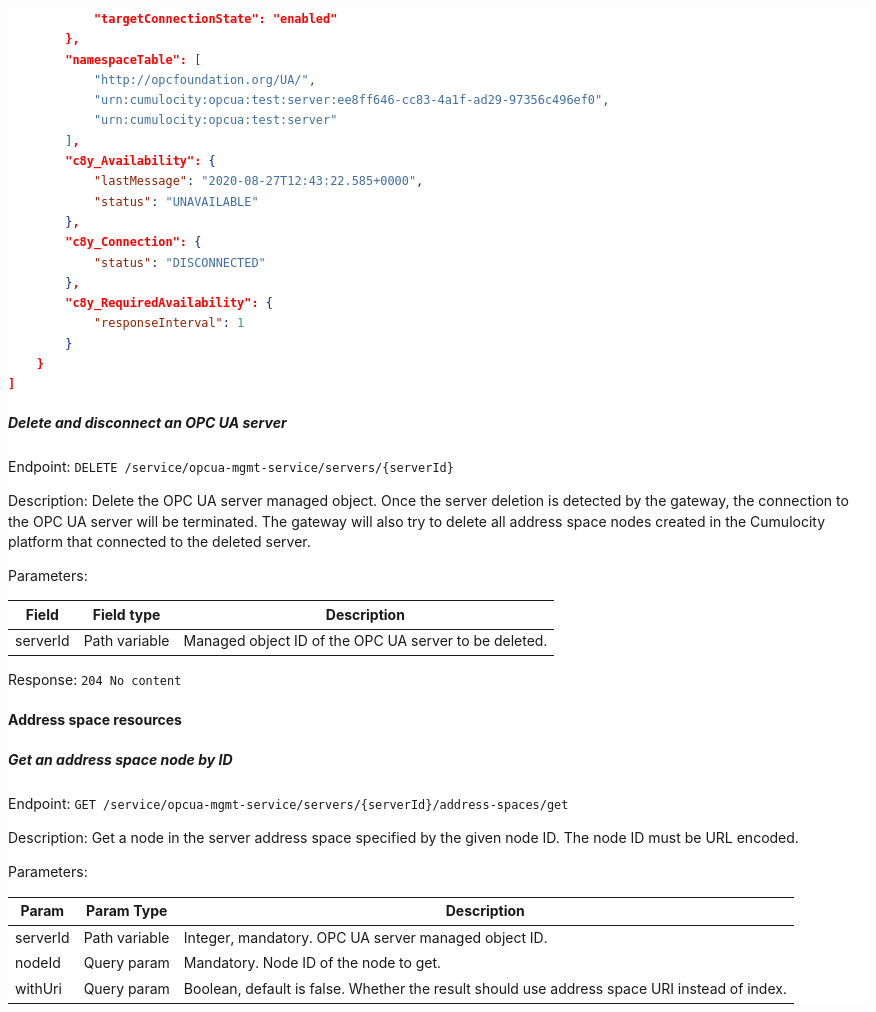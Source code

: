 ```json
            "targetConnectionState": "enabled"
        },
        "namespaceTable": [
            "http://opcfoundation.org/UA/",
            "urn:cumulocity:opcua:test:server:ee8ff646-cc83-4a1f-ad29-97356c496ef0",
            "urn:cumulocity:opcua:test:server"
        ],
        "c8y_Availability": {
            "lastMessage": "2020-08-27T12:43:22.585+0000",
            "status": "UNAVAILABLE"
        },
        "c8y_Connection": {
            "status": "DISCONNECTED"
        },
        "c8y_RequiredAvailability": {
            "responseInterval": 1
        }
    }
]
```

##### Delete and disconnect an OPC UA server

Endpoint: `DELETE /service/opcua-mgmt-service/servers/{serverId}`

Description: Delete the OPC UA server managed object. Once the server deletion is detected by the gateway, the connection to the OPC UA server will be terminated. The gateway will also try to delete all address space nodes created in the Cumulocity platform that connected to the deleted server.

Parameters:

| Field    | Field type    | Description                                           |
| -------- | ------------- | ----------------------------------------------------- |
| serverId | Path variable | Managed object ID of the OPC UA server to be deleted. |

Response: `204 No content`

#### Address space resources

##### Get an address space node by ID

Endpoint: `GET /service/opcua-mgmt-service/servers/{serverId}/address-spaces/get`

Description: Get a node in the server address space specified by the given node ID. The node ID must be URL encoded.

Parameters:

| Param    | Param Type    | Description                                                                                  |
| -------- | ------------- | -------------------------------------------------------------------------------------------- |
| serverId | Path variable | Integer, mandatory. OPC UA server managed object ID.                                         |
| nodeId   | Query param   | Mandatory. Node ID of the node to get.                                                       |
| withUri  | Query param   | Boolean, default is false. Whether the result should use address space URI instead of index. |
